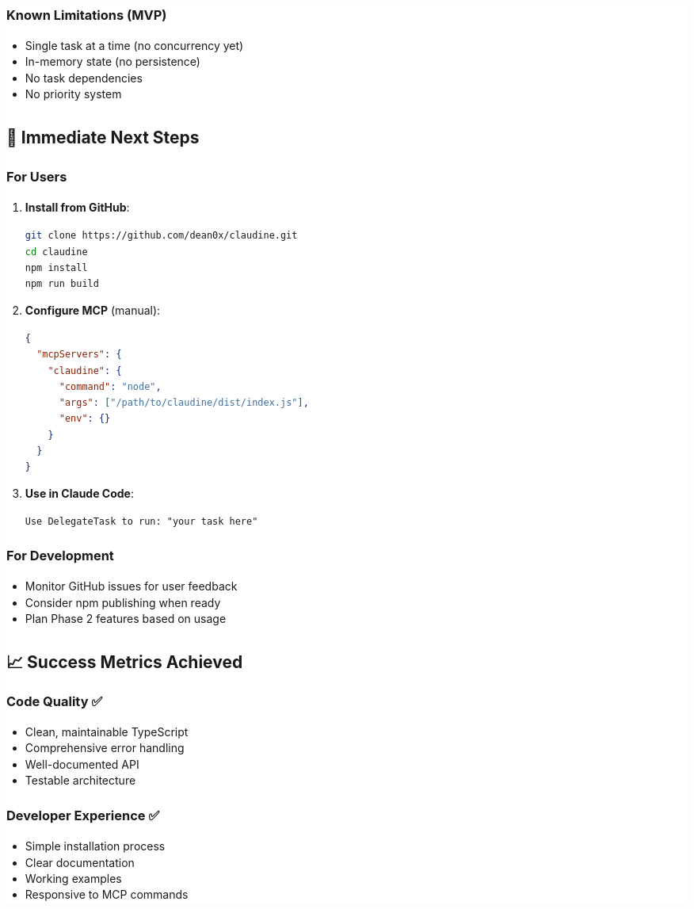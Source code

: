 ### Known Limitations (MVP)
- Single task at a time (no concurrency yet)
- In-memory state (no persistence)
- No task dependencies
- No priority system

## 🎯 Immediate Next Steps

### For Users
1. **Install from GitHub**:
   ```bash
   git clone https://github.com/dean0x/claudine.git
   cd claudine
   npm install
   npm run build
   ```

2. **Configure MCP** (manual):
   ```json
   {
     "mcpServers": {
       "claudine": {
         "command": "node",
         "args": ["/path/to/claudine/dist/index.js"],
         "env": {}
       }
     }
   }
   ```

3. **Use in Claude Code**:
   ```
   Use DelegateTask to run: "your task here"
   ```

### For Development
- Monitor GitHub issues for user feedback
- Consider npm publishing when ready
- Plan Phase 2 features based on usage

## 📈 Success Metrics Achieved

### Code Quality ✅
- Clean, maintainable TypeScript
- Comprehensive error handling
- Well-documented API
- Testable architecture

### Developer Experience ✅
- Simple installation process
- Clear documentation
- Working examples
- Responsive to MCP commands
